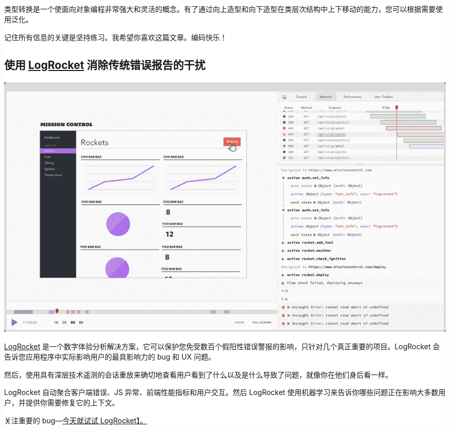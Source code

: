 类型转换是一个使面向对象编程非常强大和灵活的概念。有了通过向上造型和向下造型在类层次结构中上下移动的能力，您可以根据需要使用泛化。

记住所有信息的关键是坚持练习。我希望你喜欢这篇文章。编码快乐！

## 使用 [LogRocket](https://lp.logrocket.com/blg/signup) 消除传统错误报告的干扰

[![LogRocket Dashboard Free Trial Banner](img/d6f5a5dd739296c1dd7aab3d5e77eeb9.png)](https://lp.logrocket.com/blg/signup)

[LogRocket](https://lp.logrocket.com/blg/signup) 是一个数字体验分析解决方案，它可以保护您免受数百个假阳性错误警报的影响，只针对几个真正重要的项目。LogRocket 会告诉您应用程序中实际影响用户的最具影响力的 bug 和 UX 问题。

然后，使用具有深层技术遥测的会话重放来确切地查看用户看到了什么以及是什么导致了问题，就像你在他们身后看一样。

LogRocket 自动聚合客户端错误、JS 异常、前端性能指标和用户交互。然后 LogRocket 使用机器学习来告诉你哪些问题正在影响大多数用户，并提供你需要修复它的上下文。

关注重要的 bug—[今天就试试 LogRocket】。](https://lp.logrocket.com/blg/signup-issue-free)